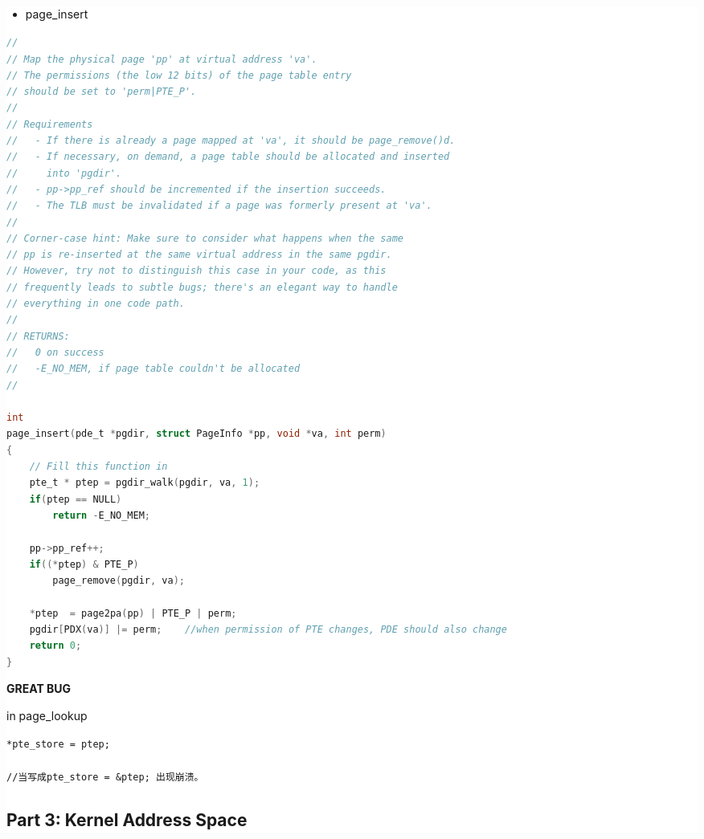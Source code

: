 - page_insert
```c
//
// Map the physical page 'pp' at virtual address 'va'.
// The permissions (the low 12 bits) of the page table entry
// should be set to 'perm|PTE_P'.
//
// Requirements
//   - If there is already a page mapped at 'va', it should be page_remove()d.
//   - If necessary, on demand, a page table should be allocated and inserted
//     into 'pgdir'.
//   - pp->pp_ref should be incremented if the insertion succeeds.
//   - The TLB must be invalidated if a page was formerly present at 'va'.
//
// Corner-case hint: Make sure to consider what happens when the same
// pp is re-inserted at the same virtual address in the same pgdir.
// However, try not to distinguish this case in your code, as this
// frequently leads to subtle bugs; there's an elegant way to handle
// everything in one code path.
//
// RETURNS:
//   0 on success
//   -E_NO_MEM, if page table couldn't be allocated
//

int
page_insert(pde_t *pgdir, struct PageInfo *pp, void *va, int perm)
{
	// Fill this function in
	pte_t * ptep = pgdir_walk(pgdir, va, 1);
	if(ptep == NULL)
		return -E_NO_MEM;

	pp->pp_ref++;
	if((*ptep) & PTE_P)
		page_remove(pgdir, va);

	*ptep  = page2pa(pp) | PTE_P | perm;
	pgdir[PDX(va)] |= perm;    //when permission of PTE changes, PDE should also change
	return 0;
}
```

**GREAT BUG**

in page_lookup
```
*pte_store = ptep;

//当写成pte_store = &ptep; 出现崩溃。
```

## Part 3: Kernel Address Space
